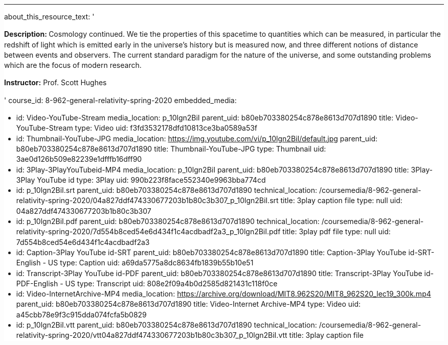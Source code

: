 ---
about_this_resource_text: '<p><strong>Description: </strong>Cosmology continued.  We
  tie the properties of this spacetime to quantities which can be measured, in particular
  the redshift of light which is emitted early in the universe&rsquo;s history but
  is measured now, and three different notions of distance between events and observers.  The
  current standard paradigm for the nature of the universe, and some outstanding problems
  which are the focus of modern research.</p> <p><strong>Instructor:</strong> Prof.
  Scott Hughes</p>'
course_id: 8-962-general-relativity-spring-2020
embedded_media:
- id: Video-YouTube-Stream
  media_location: p_10lgn2BiI
  parent_uid: b80eb703380254c878e8613d707d1890
  title: Video-YouTube-Stream
  type: Video
  uid: f3fd3532178dfd10813ce3ba0589a53f
- id: Thumbnail-YouTube-JPG
  media_location: https://img.youtube.com/vi/p_10lgn2BiI/default.jpg
  parent_uid: b80eb703380254c878e8613d707d1890
  title: Thumbnail-YouTube-JPG
  type: Thumbnail
  uid: 3ae0d126b509e82239e1dfffb16dff90
- id: 3Play-3PlayYouTubeid-MP4
  media_location: p_10lgn2BiI
  parent_uid: b80eb703380254c878e8613d707d1890
  title: 3Play-3Play YouTube id
  type: 3Play
  uid: 990b223f8face552340e9963bba774cd
- id: p_10lgn2BiI.srt
  parent_uid: b80eb703380254c878e8613d707d1890
  technical_location: /coursemedia/8-962-general-relativity-spring-2020/04a827ddf474330677203b1b80c3b307_p_10lgn2BiI.srt
  title: 3play caption file
  type: null
  uid: 04a827ddf474330677203b1b80c3b307
- id: p_10lgn2BiI.pdf
  parent_uid: b80eb703380254c878e8613d707d1890
  technical_location: /coursemedia/8-962-general-relativity-spring-2020/7d554b8ced54e6d434f1c4acdbadf2a3_p_10lgn2BiI.pdf
  title: 3play pdf file
  type: null
  uid: 7d554b8ced54e6d434f1c4acdbadf2a3
- id: Caption-3Play YouTube id-SRT
  parent_uid: b80eb703380254c878e8613d707d1890
  title: Caption-3Play YouTube id-SRT-English - US
  type: Caption
  uid: a69da5775a8dc8634fb1839b55b10e51
- id: Transcript-3Play YouTube id-PDF
  parent_uid: b80eb703380254c878e8613d707d1890
  title: Transcript-3Play YouTube id-PDF-English - US
  type: Transcript
  uid: 808e2f09a4b0d2585d821431c118f0ce
- id: Video-InternetArchive-MP4
  media_location: https://archive.org/download/MIT8.962S20/MIT8_962S20_lec19_300k.mp4
  parent_uid: b80eb703380254c878e8613d707d1890
  title: Video-Internet Archive-MP4
  type: Video
  uid: a45cbb78e9f3c915dda074fcfa5b0829
- id: p_10lgn2BiI.vtt
  parent_uid: b80eb703380254c878e8613d707d1890
  technical_location: /coursemedia/8-962-general-relativity-spring-2020/vtt04a827ddf474330677203b1b80c3b307_p_10lgn2BiI.vtt
  title: 3play caption file